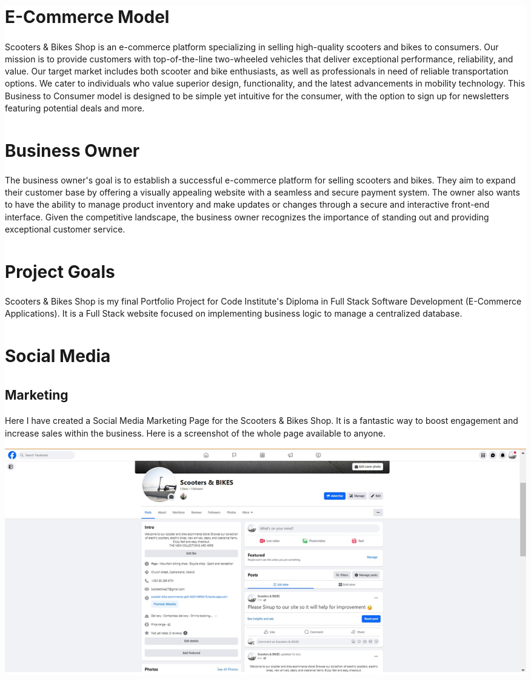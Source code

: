 # E-Commerce Model #

Scooters & Bikes Shop is an e-commerce platform specializing in selling high-quality scooters and bikes to consumers. Our mission is to provide customers with top-of-the-line two-wheeled vehicles that deliver exceptional performance, reliability, and value. Our target market includes both scooter and bike enthusiasts, as well as professionals in need of reliable transportation options. We cater to individuals who value superior design, functionality, and the latest advancements in mobility technology. This Business to Consumer model is designed to be simple yet intuitive for the consumer, with the option to sign up for newsletters featuring potential deals and more.

# Business Owner #

The business owner's goal is to establish a successful e-commerce platform for selling scooters and bikes. They aim to expand their customer base by offering a visually appealing website with a seamless and secure payment system. The owner also wants to have the ability to manage product inventory and make updates or changes through a secure and interactive front-end interface. Given the competitive landscape, the business owner recognizes the importance of standing out and providing exceptional customer service.

# Project Goals #

Scooters & Bikes Shop is my final Portfolio Project for Code Institute's Diploma in Full Stack Software Development (E-Commerce Applications). It is a Full Stack website focused on implementing business logic to manage a centralized database.

# Social Media #

## Marketing ##

Here I have created a Social Media Marketing Page for the Scooters & Bikes Shop. It is a fantastic way to boost engagement and increase sales within the business. Here is a screenshot of the whole page available to anyone.

![Facebook-Scooter&Bikebusinesspage](./documents/readme_images/Media/Facebook-Scooter&Bikebusinesspage.jpg)
